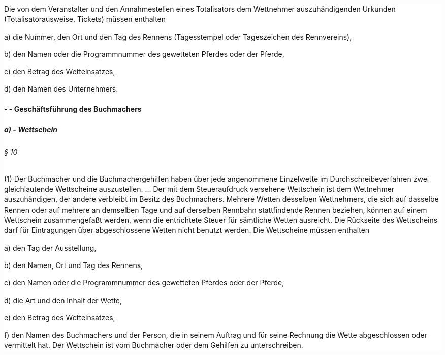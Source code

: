Die von dem Veranstalter und den Annahmestellen eines Totalisators dem
Wettnehmer auszuhändigenden Urkunden (Totalisatorausweise, Tickets)
müssen enthalten

a)  die Nummer, den Ort und den Tag des Rennens (Tagesstempel oder
    Tageszeichen des Rennvereins),


b)  den Namen oder die Programmnummer des gewetteten Pferdes oder der
    Pferde,


c)  den Betrag des Wetteinsatzes,


d)  den Namen des Unternehmers.





#### - - Geschäftsführung des Buchmachers



##### a) - Wettschein



###### § 10

(1) Der Buchmacher und die Buchmachergehilfen haben über jede
angenommene Einzelwette im Durchschreibeverfahren zwei gleichlautende
Wettscheine auszustellen. ... Der mit dem Steueraufdruck versehene
Wettschein ist dem Wettnehmer auszuhändigen, der andere verbleibt im
Besitz des Buchmachers. Mehrere Wetten desselben Wettnehmers, die sich
auf dasselbe Rennen oder auf mehrere an demselben Tage und auf
derselben Rennbahn stattfindende Rennen beziehen, können auf einem
Wettschein zusammengefaßt werden, wenn die entrichtete Steuer für
sämtliche Wetten ausreicht. Die Rückseite des Wettscheins darf für
Eintragungen über abgeschlossene Wetten nicht benutzt werden. Die
Wettscheine müssen enthalten

a)  den Tag der Ausstellung,


b)  den Namen, Ort und Tag des Rennens,


c)  den Namen oder die Programmnummer des gewetteten Pferdes oder der
    Pferde,


d)  die Art und den Inhalt der Wette,


e)  den Betrag des Wetteinsatzes,


f)  den Namen des Buchmachers und der Person, die in seinem Auftrag und
    für seine Rechnung die Wette abgeschlossen oder vermittelt hat. Der
    Wettschein ist vom Buchmacher oder dem Gehilfen zu unterschreiben.


